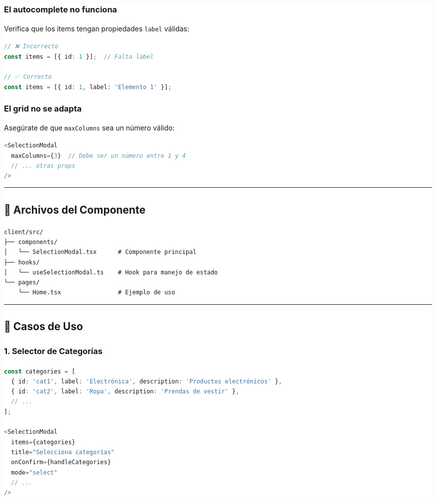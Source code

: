 ### El autocomplete no funciona

Verifica que los items tengan propiedades `label` válidas:

```typescript
// ❌ Incorrecto
const items = [{ id: 1 }];  // Falta label

// ✅ Correcto
const items = [{ id: 1, label: 'Elemento 1' }];
```

### El grid no se adapta

Asegúrate de que `maxColumns` sea un número válido:

```typescript
<SelectionModal
  maxColumns={3}  // Debe ser un número entre 1 y 4
  // ... otras props
/>
```

---

## 📝 Archivos del Componente

```
client/src/
├── components/
│   └── SelectionModal.tsx      # Componente principal
├── hooks/
│   └── useSelectionModal.ts    # Hook para manejo de estado
└── pages/
    └── Home.tsx                # Ejemplo de uso
```

---

## 🎯 Casos de Uso

### 1. Selector de Categorías

```typescript
const categories = [
  { id: 'cat1', label: 'Electrónica', description: 'Productos electrónicos' },
  { id: 'cat2', label: 'Ropa', description: 'Prendas de vestir' },
  // ...
];

<SelectionModal
  items={categories}
  title="Selecciona categorías"
  onConfirm={handleCategories}
  mode="select"
  // ...
/>
```
